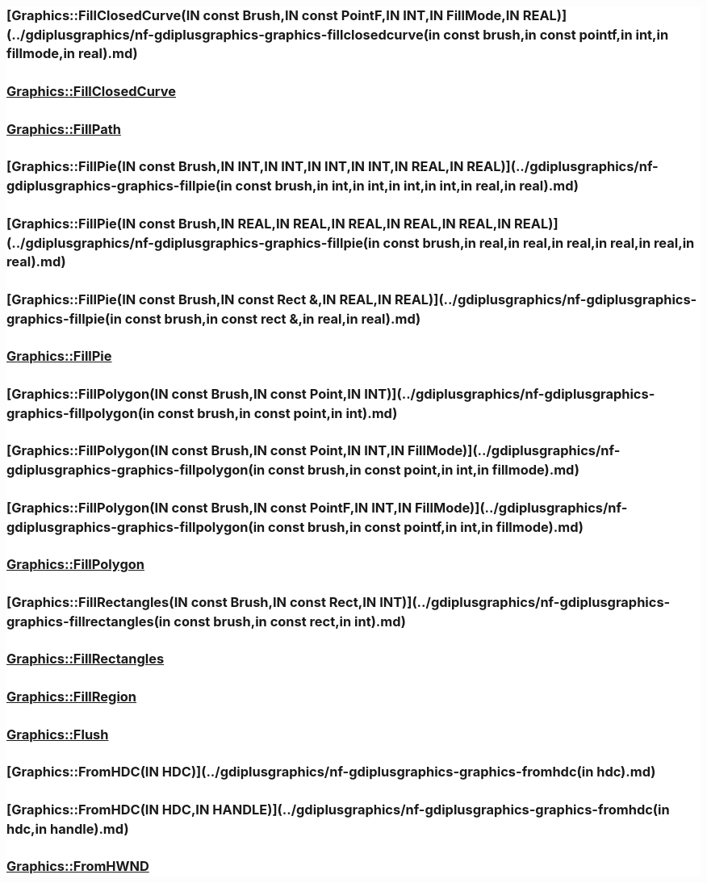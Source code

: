 ### [Graphics::FillClosedCurve(IN const Brush,IN const PointF,IN INT,IN FillMode,IN REAL)](../gdiplusgraphics/nf-gdiplusgraphics-graphics-fillclosedcurve(in const brush,in const pointf,in int,in fillmode,in real).md)
### [Graphics::FillClosedCurve](../gdiplusgraphics/nf-gdiplusgraphics-graphics-fillclosedcurve.md)
### [Graphics::FillPath](../gdiplusgraphics/nf-gdiplusgraphics-graphics-fillpath.md)
### [Graphics::FillPie(IN const Brush,IN INT,IN INT,IN INT,IN INT,IN REAL,IN REAL)](../gdiplusgraphics/nf-gdiplusgraphics-graphics-fillpie(in const brush,in int,in int,in int,in int,in real,in real).md)
### [Graphics::FillPie(IN const Brush,IN REAL,IN REAL,IN REAL,IN REAL,IN REAL,IN REAL)](../gdiplusgraphics/nf-gdiplusgraphics-graphics-fillpie(in const brush,in real,in real,in real,in real,in real,in real).md)
### [Graphics::FillPie(IN const Brush,IN const Rect &,IN REAL,IN REAL)](../gdiplusgraphics/nf-gdiplusgraphics-graphics-fillpie(in const brush,in const rect &,in real,in real).md)
### [Graphics::FillPie](../gdiplusgraphics/nf-gdiplusgraphics-graphics-fillpie.md)
### [Graphics::FillPolygon(IN const Brush,IN const Point,IN INT)](../gdiplusgraphics/nf-gdiplusgraphics-graphics-fillpolygon(in const brush,in const point,in int).md)
### [Graphics::FillPolygon(IN const Brush,IN const Point,IN INT,IN FillMode)](../gdiplusgraphics/nf-gdiplusgraphics-graphics-fillpolygon(in const brush,in const point,in int,in fillmode).md)
### [Graphics::FillPolygon(IN const Brush,IN const PointF,IN INT,IN FillMode)](../gdiplusgraphics/nf-gdiplusgraphics-graphics-fillpolygon(in const brush,in const pointf,in int,in fillmode).md)
### [Graphics::FillPolygon](../gdiplusgraphics/nf-gdiplusgraphics-graphics-fillpolygon.md)
### [Graphics::FillRectangles(IN const Brush,IN const Rect,IN INT)](../gdiplusgraphics/nf-gdiplusgraphics-graphics-fillrectangles(in const brush,in const rect,in int).md)
### [Graphics::FillRectangles](../gdiplusgraphics/nf-gdiplusgraphics-graphics-fillrectangles.md)
### [Graphics::FillRegion](../gdiplusgraphics/nf-gdiplusgraphics-graphics-fillregion.md)
### [Graphics::Flush](../gdiplusgraphics/nf-gdiplusgraphics-graphics-flush.md)
### [Graphics::FromHDC(IN HDC)](../gdiplusgraphics/nf-gdiplusgraphics-graphics-fromhdc(in hdc).md)
### [Graphics::FromHDC(IN HDC,IN HANDLE)](../gdiplusgraphics/nf-gdiplusgraphics-graphics-fromhdc(in hdc,in handle).md)
### [Graphics::FromHWND](../gdiplusgraphics/nf-gdiplusgraphics-graphics-fromhwnd.md)